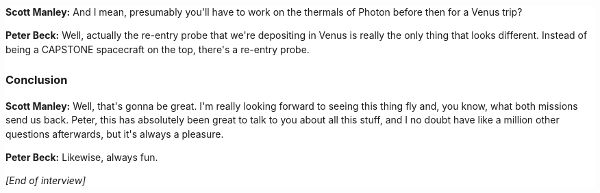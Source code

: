 **Scott Manley:** And I mean, presumably you'll have to work on the thermals of Photon before then for a Venus trip?

**Peter Beck:** Well, actually the re-entry probe that we're depositing in Venus is really the only thing that looks different. Instead of being a CAPSTONE spacecraft on the top, there's a re-entry probe.

### Conclusion

**Scott Manley:** Well, that's gonna be great. I'm really looking forward to seeing this thing fly and, you know, what both missions send us back. Peter, this has absolutely been great to talk to you about all this stuff, and I no doubt have like a million other questions afterwards, but it's always a pleasure.

**Peter Beck:** Likewise, always fun.

*[End of interview]*